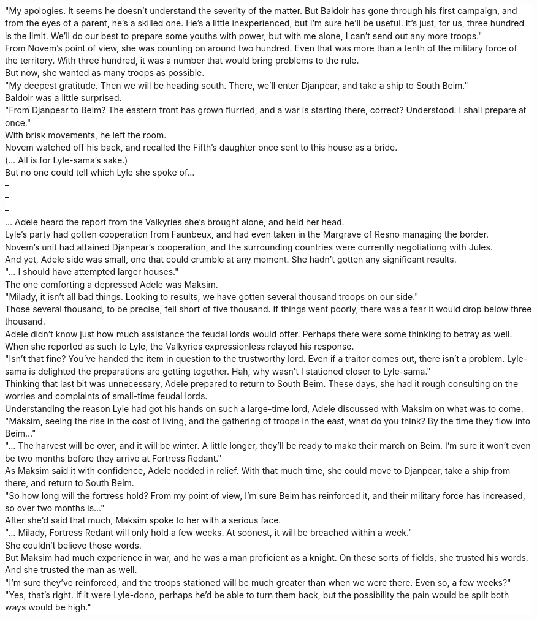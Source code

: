 "My apologies. It seems he doesn’t understand the severity of the matter. But Baldoir has gone through his first campaign, and from the eyes of a parent, he’s a skilled one. He’s a little inexperienced, but I’m sure he’ll be useful. It’s just, for us, three hundred is the limit. We’ll do our best to prepare some youths with power, but with me alone, I can’t send out any more troops."<br/>
From Novem’s point of view, she was counting on around two hundred. Even that was more than a tenth of the military force of the territory. With three hundred, it was a number that would bring problems to the rule.<br/>
But now, she wanted as many troops as possible.<br/>
"My deepest gratitude. Then we will be heading south. There, we’ll enter Djanpear, and take a ship to South Beim."<br/>
Baldoir was a little surprised.<br/>
"From Djanpear to Beim? The eastern front has grown flurried, and a war is starting there, correct? Understood. I shall prepare at once."<br/>
With brisk movements, he left the room.<br/>
Novem watched off his back, and recalled the Fifth’s daughter once sent to this house as a bride.<br/>
(… All is for Lyle-sama’s sake.)<br/>
But no one could tell which Lyle she spoke of…<br/>
–<br/>
–<br/>
–<br/>
… Adele heard the report from the Valkyries she’s brought alone, and held her head.<br/>
Lyle’s party had gotten cooperation from Faunbeux, and had even taken in the Margrave of Resno managing the border.<br/>
Novem’s unit had attained Djanpear’s cooperation, and the surrounding countries were currently negotiationg with Jules.<br/>
And yet, Adele side was small, one that could crumble at any moment. She hadn’t gotten any significant results.<br/>
"… I should have attempted larger houses."<br/>
The one comforting a depressed Adele was Maksim.<br/>
"Milady, it isn’t all bad things. Looking to results, we have gotten several thousand troops on our side."<br/>
Those several thousand, to be precise, fell short of five thousand. If things went poorly, there was a fear it would drop below three thousand.<br/>
Adele didn’t know just how much assistance the feudal lords would offer. Perhaps there were some thinking to betray as well.<br/>
When she reported as such to Lyle, the Valkyries expressionless relayed his response.<br/>
"Isn’t that fine? You’ve handed the item in question to the trustworthy lord. Even if a traitor comes out, there isn’t a problem. Lyle-sama is delighted the preparations are getting together. Hah, why wasn’t I stationed closer to Lyle-sama."<br/>
Thinking that last bit was unnecessary, Adele prepared to return to South Beim. These days, she had it rough consulting on the worries and complaints of small-time feudal lords.<br/>
Understanding the reason Lyle had got his hands on such a large-time lord, Adele discussed with Maksim on what was to come.<br/>
"Maksim, seeing the rise in the cost of living, and the gathering of troops in the east, what do you think? By the time they flow into Beim…"<br/>
"… The harvest will be over, and it will be winter. A little longer, they’ll be ready to make their march on Beim. I’m sure it won’t even be two months before they arrive at Fortress Redant."<br/>
As Maksim said it with confidence, Adele nodded in relief. With that much time, she could move to Djanpear, take a ship from there, and return to South Beim.<br/>
"So how long will the fortress hold? From my point of view, I’m sure Beim has reinforced it, and their military force has increased, so over two months is…"<br/>
After she’d said that much, Maksim spoke to her with a serious face.<br/>
"… Milady, Fortress Redant will only hold a few weeks. At soonest, it will be breached within a week."<br/>
She couldn’t believe those words.<br/>
But Maksim had much experience in war, and he was a man proficient as a knight. On these sorts of fields, she trusted his words. And she trusted the man as well.<br/>
"I’m sure they’ve reinforced, and the troops stationed will be much greater than when we were there. Even so, a few weeks?"<br/>
"Yes, that’s right. If it were Lyle-dono, perhaps he’d be able to turn them back, but the possibility the pain would be split both ways would be high."<br/>